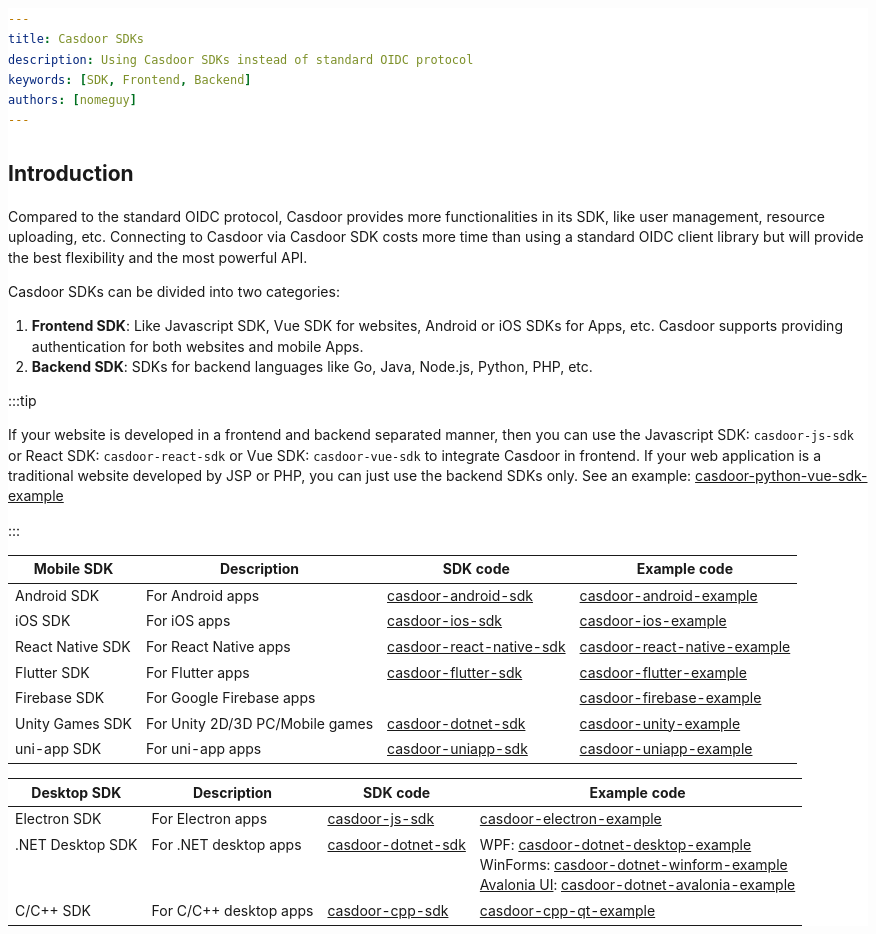 ```yaml
---
title: Casdoor SDKs
description: Using Casdoor SDKs instead of standard OIDC protocol
keywords: [SDK, Frontend, Backend]
authors: [nomeguy]
---
```


## Introduction

Compared to the standard OIDC protocol, Casdoor provides more functionalities in its SDK, like user management, resource uploading, etc. Connecting to Casdoor via Casdoor SDK costs more time than using a standard OIDC client library but will provide the best flexibility and the most powerful API.

Casdoor SDKs can be divided into two categories:

1. **Frontend SDK**: Like Javascript SDK, Vue SDK for websites, Android or iOS SDKs for Apps, etc. Casdoor supports providing authentication for both websites and mobile Apps.
2. **Backend SDK**: SDKs for backend languages like Go, Java, Node.js, Python, PHP, etc.

:::tip

If your website is developed in a frontend and backend separated manner, then you can use the Javascript
SDK: `casdoor-js-sdk` or React SDK: `casdoor-react-sdk` or Vue SDK: `casdoor-vue-sdk` to integrate Casdoor in frontend. If your web application is a traditional website developed by JSP or PHP, you can just use the backend SDKs only. See an example: [casdoor-python-vue-sdk-example](https://github.com/casdoor/casdoor-python-vue-sdk-example)

:::

| Mobile SDK       | Description                     | SDK code                                                                        | Example code                                                                            |
|------------------|---------------------------------|---------------------------------------------------------------------------------|-----------------------------------------------------------------------------------------|
| Android SDK      | For Android apps                | [casdoor-android-sdk](https://github.com/casdoor/casdoor-android-sdk)           | [casdoor-android-example](https://github.com/casdoor/casdoor-android-example)           |
| iOS SDK          | For iOS apps                    | [casdoor-ios-sdk](https://github.com/casdoor/casdoor-ios-sdk)                   | [casdoor-ios-example](https://github.com/casdoor/casdoor-ios-example)                   |
| React Native SDK | For React Native apps           | [casdoor-react-native-sdk](https://github.com/casdoor/casdoor-react-native-sdk) | [casdoor-react-native-example](https://github.com/casdoor/casdoor-react-native-example) |
| Flutter SDK      | For Flutter apps                | [casdoor-flutter-sdk](https://github.com/casdoor/casdoor-flutter-sdk)           | [casdoor-flutter-example](https://github.com/casdoor/casdoor-flutter-example)           |
| Firebase SDK     | For Google Firebase apps        |                                                                                 | [casdoor-firebase-example](https://github.com/casdoor/casdoor-firebase-example)         |
| Unity Games SDK  | For Unity 2D/3D PC/Mobile games | [casdoor-dotnet-sdk](https://github.com/casdoor/casdoor-dotnet-sdk)             | [casdoor-unity-example](https://github.com/casdoor/casdoor-unity-example)               |
| uni-app SDK      | For uni-app apps                | [casdoor-uniapp-sdk](https://github.com/casdoor/casdoor-uniapp-sdk)             | [casdoor-uniapp-example](https://github.com/casdoor/casdoor-uniapp-example)             |

| Desktop SDK      | Description            | SDK code                                                            | Example code                                                                                                                                                                                                                                                                                                                                               |
|------------------|------------------------|---------------------------------------------------------------------|------------------------------------------------------------------------------------------------------------------------------------------------------------------------------------------------------------------------------------------------------------------------------------------------------------------------------------------------------------|
| Electron SDK     | For Electron apps      | [casdoor-js-sdk](https://github.com/casdoor/casdoor-js-sdk)         | [casdoor-electron-example](https://github.com/casdoor/casdoor-electron-example)                                                                                                                                                                                                                                                                            |
| .NET Desktop SDK | For .NET desktop apps  | [casdoor-dotnet-sdk](https://github.com/casdoor/casdoor-dotnet-sdk) | WPF: [casdoor-dotnet-desktop-example](https://github.com/casdoor/casdoor-dotnet-desktop-example)<br />WinForms: [casdoor-dotnet-winform-example](https://github.com/casdoor/casdoor-dotnet-winform-example)<br />[Avalonia UI](https://avaloniaui.net/): [casdoor-dotnet-avalonia-example](https://github.com/RVShershnev/casdoor-dotnet-avalonia-example) |
| C/C++ SDK        | For C/C++ desktop apps | [casdoor-cpp-sdk](https://github.com/casdoor/casdoor-cpp-sdk)       | [casdoor-cpp-qt-example](https://github.com/casdoor/casdoor-cpp-qt-example)                                                                                                                                                                                                                                                                                |
